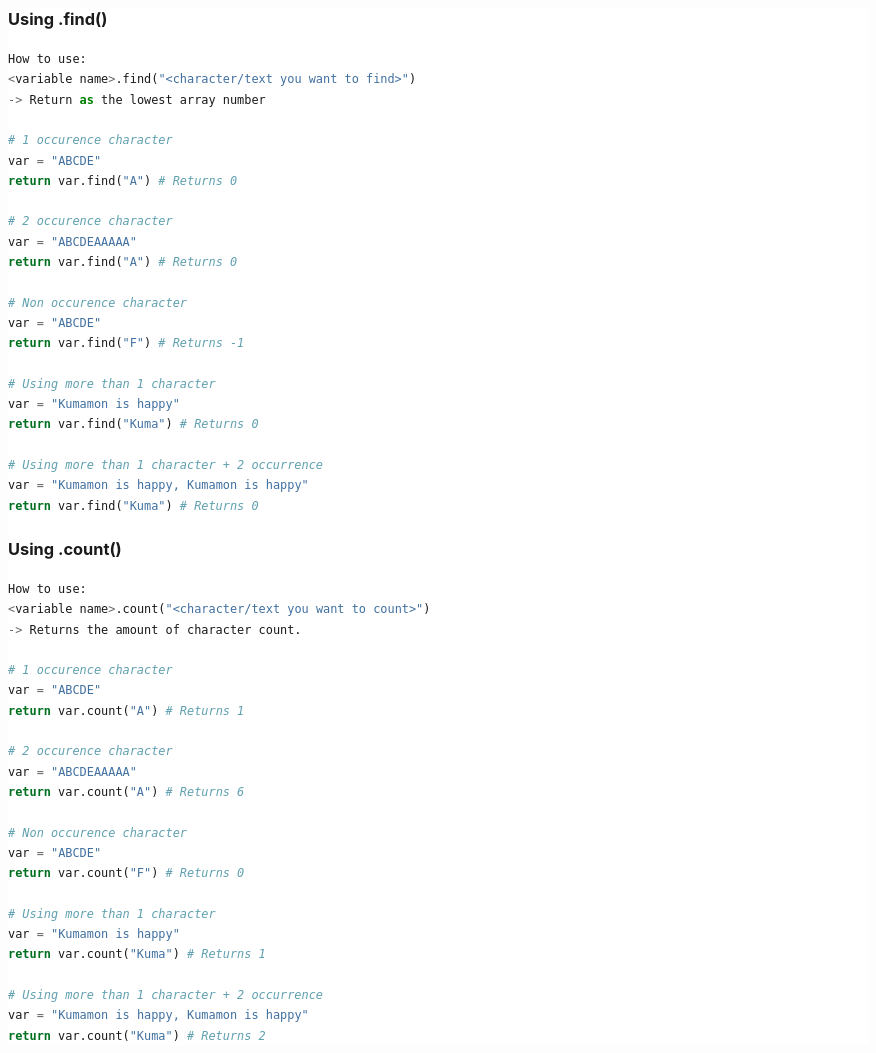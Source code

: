 ### Using .find()
```python
How to use:
<variable name>.find("<character/text you want to find>")
-> Return as the lowest array number

# 1 occurence character
var = "ABCDE"
return var.find("A") # Returns 0

# 2 occurence character
var = "ABCDEAAAAA"
return var.find("A") # Returns 0

# Non occurence character
var = "ABCDE"
return var.find("F") # Returns -1

# Using more than 1 character
var = "Kumamon is happy"
return var.find("Kuma") # Returns 0

# Using more than 1 character + 2 occurrence
var = "Kumamon is happy, Kumamon is happy"
return var.find("Kuma") # Returns 0
```

### Using .count()
```python
How to use:
<variable name>.count("<character/text you want to count>")
-> Returns the amount of character count.

# 1 occurence character
var = "ABCDE"
return var.count("A") # Returns 1

# 2 occurence character
var = "ABCDEAAAAA"
return var.count("A") # Returns 6

# Non occurence character
var = "ABCDE"
return var.count("F") # Returns 0

# Using more than 1 character
var = "Kumamon is happy"
return var.count("Kuma") # Returns 1

# Using more than 1 character + 2 occurrence
var = "Kumamon is happy, Kumamon is happy"
return var.count("Kuma") # Returns 2
```
